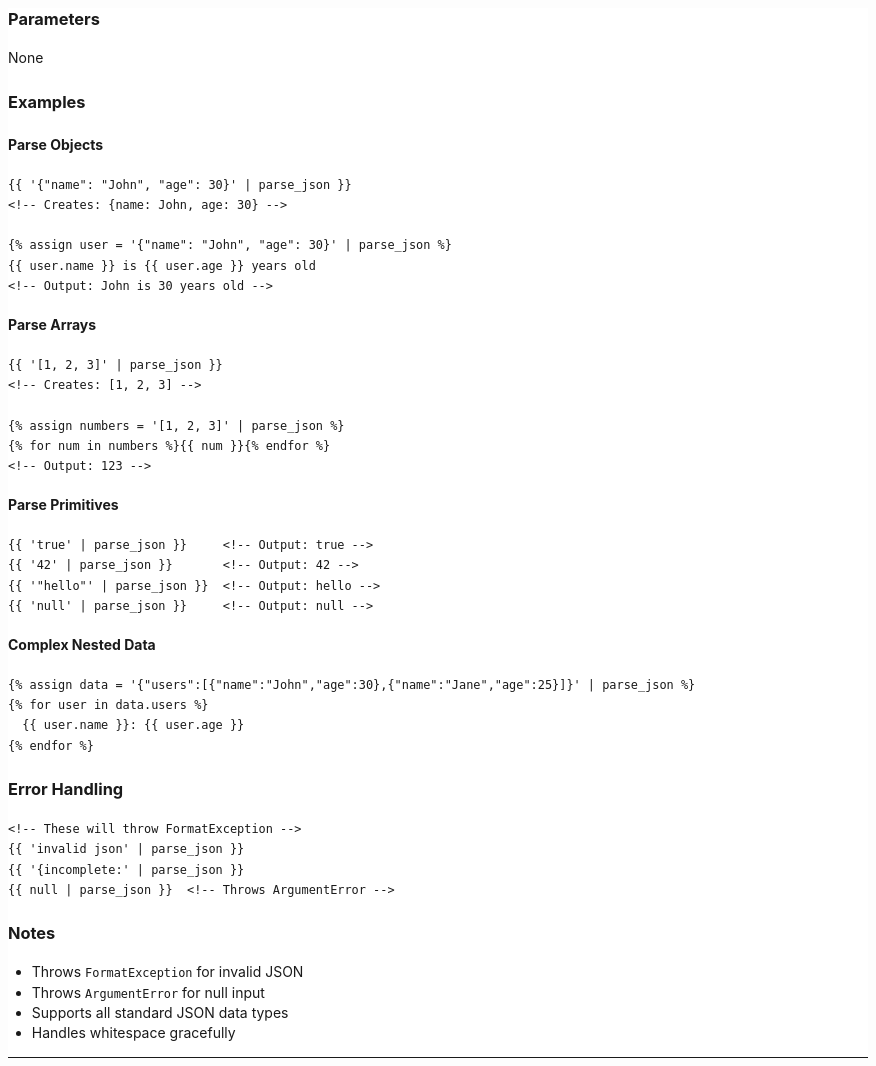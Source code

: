 ### Parameters
None

### Examples

#### Parse Objects
```liquid
{{ '{"name": "John", "age": 30}' | parse_json }}
<!-- Creates: {name: John, age: 30} -->

{% assign user = '{"name": "John", "age": 30}' | parse_json %}
{{ user.name }} is {{ user.age }} years old
<!-- Output: John is 30 years old -->
```

#### Parse Arrays
```liquid
{{ '[1, 2, 3]' | parse_json }}
<!-- Creates: [1, 2, 3] -->

{% assign numbers = '[1, 2, 3]' | parse_json %}
{% for num in numbers %}{{ num }}{% endfor %}
<!-- Output: 123 -->
```

#### Parse Primitives
```liquid
{{ 'true' | parse_json }}     <!-- Output: true -->
{{ '42' | parse_json }}       <!-- Output: 42 -->
{{ '"hello"' | parse_json }}  <!-- Output: hello -->
{{ 'null' | parse_json }}     <!-- Output: null -->
```

#### Complex Nested Data
```liquid
{% assign data = '{"users":[{"name":"John","age":30},{"name":"Jane","age":25}]}' | parse_json %}
{% for user in data.users %}
  {{ user.name }}: {{ user.age }}
{% endfor %}
```

### Error Handling
```liquid
<!-- These will throw FormatException -->
{{ 'invalid json' | parse_json }}
{{ '{incomplete:' | parse_json }}
{{ null | parse_json }}  <!-- Throws ArgumentError -->
```

### Notes
- Throws `FormatException` for invalid JSON
- Throws `ArgumentError` for null input
- Supports all standard JSON data types
- Handles whitespace gracefully

---